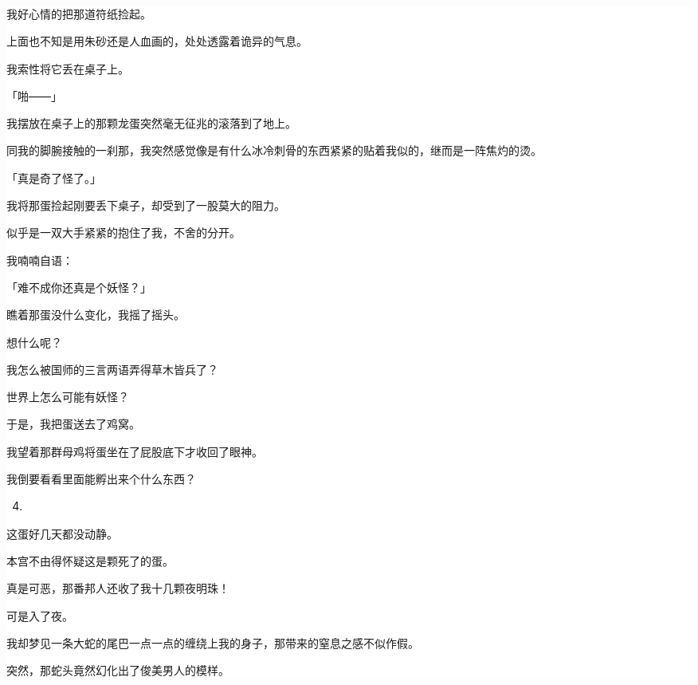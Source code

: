 我好心情的把那道符纸捡起。


上面也不知是用朱砂还是人血画的，处处透露着诡异的气息。


我索性将它丢在桌子上。


「啪——」


我摆放在桌子上的那颗龙蛋突然毫无征兆的滚落到了地上。


同我的脚腕接触的一刹那，我突然感觉像是有什么冰冷刺骨的东西紧紧的贴着我似的，继而是一阵焦灼的烫。


「真是奇了怪了。」


我将那蛋捡起刚要丢下桌子，却受到了一股莫大的阻力。


似乎是一双大手紧紧的抱住了我，不舍的分开。


我喃喃自语：


「难不成你还真是个妖怪？」


瞧着那蛋没什么变化，我摇了摇头。


想什么呢？


我怎么被国师的三言两语弄得草木皆兵了？


世界上怎么可能有妖怪？


于是，我把蛋送去了鸡窝。


我望着那群母鸡将蛋坐在了屁股底下才收回了眼神。


我倒要看看里面能孵出来个什么东西？


4.


这蛋好几天都没动静。


本宫不由得怀疑这是颗死了的蛋。


真是可恶，那番邦人还收了我十几颗夜明珠！


可是入了夜。


我却梦见一条大蛇的尾巴一点一点的缠绕上我的身子，那带来的窒息之感不似作假。


突然，那蛇头竟然幻化出了俊美男人的模样。
